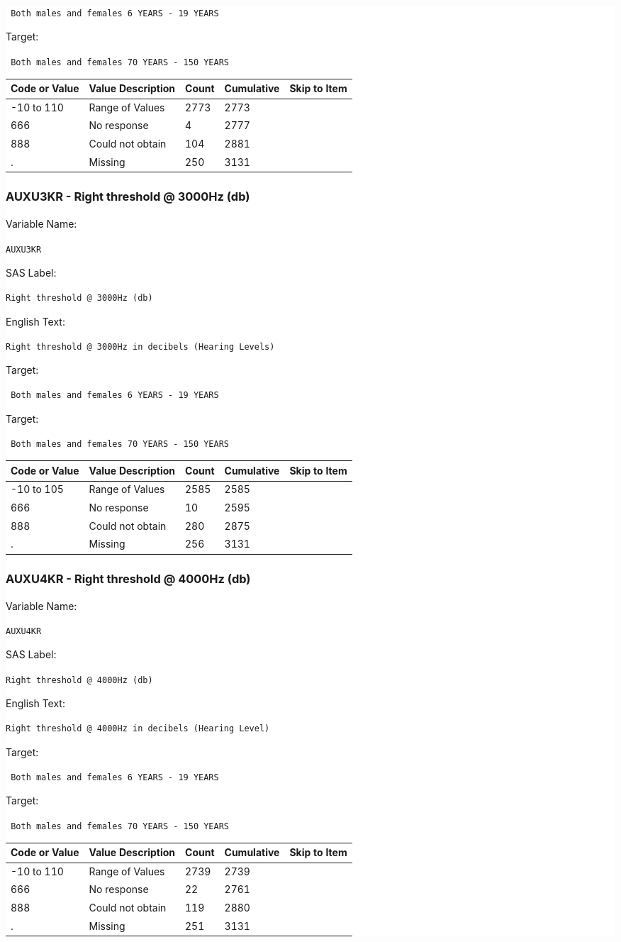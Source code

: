      Both males and females 6 YEARS - 19 YEARS
Target:

     Both males and females 70 YEARS - 150 YEARS
Code or Value | Value Description | Count | Cumulative | Skip to Item  
---|---|---|---|---  
-10 to 110 | Range of Values | 2773 | 2773 |   
666 | No response | 4 | 2777 |   
888 | Could not obtain | 104 | 2881 |   
. | Missing | 250 | 3131 |   
  
### AUXU3KR - Right threshold @ 3000Hz (db)

Variable Name:

    AUXU3KR
SAS Label:

    Right threshold @ 3000Hz (db)
English Text:

    Right threshold @ 3000Hz in decibels (Hearing Levels)
Target:

     Both males and females 6 YEARS - 19 YEARS
Target:

     Both males and females 70 YEARS - 150 YEARS
Code or Value | Value Description | Count | Cumulative | Skip to Item  
---|---|---|---|---  
-10 to 105 | Range of Values | 2585 | 2585 |   
666 | No response | 10 | 2595 |   
888 | Could not obtain | 280 | 2875 |   
. | Missing | 256 | 3131 |   
  
### AUXU4KR - Right threshold @ 4000Hz (db)

Variable Name:

    AUXU4KR
SAS Label:

    Right threshold @ 4000Hz (db)
English Text:

    Right threshold @ 4000Hz in decibels (Hearing Level)
Target:

     Both males and females 6 YEARS - 19 YEARS
Target:

     Both males and females 70 YEARS - 150 YEARS
Code or Value | Value Description | Count | Cumulative | Skip to Item  
---|---|---|---|---  
-10 to 110 | Range of Values | 2739 | 2739 |   
666 | No response | 22 | 2761 |   
888 | Could not obtain | 119 | 2880 |   
. | Missing | 251 | 3131 |   
  
